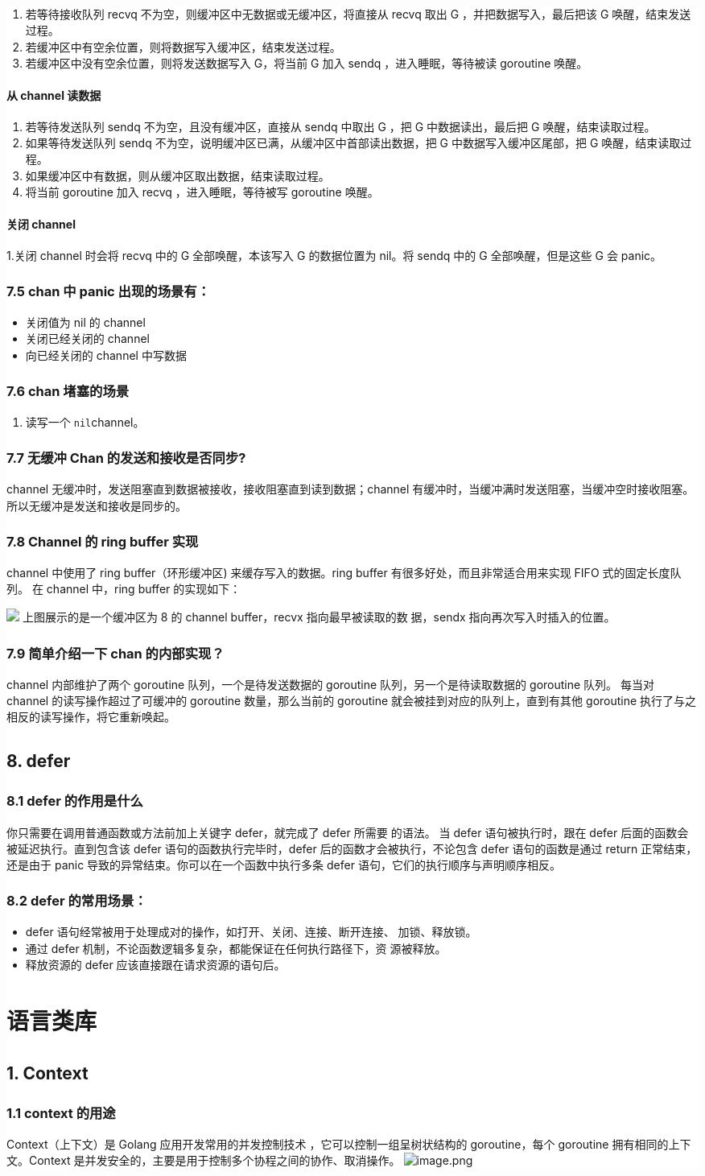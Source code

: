 1. 若等待接收队列 recvq 不为空，则缓冲区中无数据或无缓冲区，将直接从 recvq 取出 G ，并把数据写入，最后把该 G 唤醒，结束发送过程。
2. 若缓冲区中有空余位置，则将数据写入缓冲区，结束发送过程。
3. 若缓冲区中没有空余位置，则将发送数据写入 G，将当前 G 加入 sendq ，进入睡眠，等待被读 goroutine 唤醒。
#### 从 channel 读数据

1. 若等待发送队列 sendq 不为空，且没有缓冲区，直接从 sendq 中取出 G ，把 G 中数据读出，最后把 G 唤醒，结束读取过程。
2. 如果等待发送队列 sendq 不为空，说明缓冲区已满，从缓冲区中首部读出数据，把 G 中数据写入缓冲区尾部，把 G 唤醒，结束读取过程。
3. 如果缓冲区中有数据，则从缓冲区取出数据，结束读取过程。
4. 将当前 goroutine 加入 recvq ，进入睡眠，等待被写 goroutine 唤醒。

#### 关闭 channel
1.关闭 channel 时会将 recvq 中的 G 全部唤醒，本该写入 G 的数据位置为 nil。将 sendq 中的 G 全部唤醒，但是这些 G 会 panic。
### 7.5 chan 中 panic 出现的场景有：

- 关闭值为 nil 的 channel
- 关闭已经关闭的 channel
- 向已经关闭的 channel 中写数据
### 7.6 chan 堵塞的场景

1. 读写一个 `nil`channel。


### 7.7 无缓冲 Chan 的发送和接收是否同步?
channel 无缓冲时，发送阻塞直到数据被接收，接收阻塞直到读到数据；channel 有缓冲时，当缓冲满时发送阻塞，当缓冲空时接收阻塞。
所以无缓冲是发送和接收是同步的。

### 7.8 Channel 的 ring buffer 实现
channel 中使用了 ring buffer（环形缓冲区) 来缓存写入的数据。ring buffer 有很多好处，而且非常适合用来实现 FIFO 式的固定长度队列。
在 channel 中，ring buffer 的实现如下：

![](https://cdn.nlark.com/yuque/0/2022/png/21883277/1663296559678-9db9422a-619e-4c35-b0fd-3a82e7240343.png#averageHue=%23fcfcfc&clientId=u44c17287-6a03-4&errorMessage=unknown%20error&from=paste&id=u3888e415&originHeight=209&originWidth=622&originalType=url&ratio=1&rotation=0&showTitle=false&status=error&style=none&taskId=uceede120-9dd2-4f86-8e4b-3b5a4eefb36&title=)
上图展示的是一个缓冲区为 8 的 channel buffer，recvx 指向最早被读取的数 据，sendx 指向再次写入时插入的位置。

### 7.9 简单介绍一下 chan 的内部实现？
channel 内部维护了两个 goroutine 队列，一个是待发送数据的 goroutine 队列，另一个是待读取数据的 goroutine 队列。
每当对 channel 的读写操作超过了可缓冲的 goroutine 数量，那么当前的 goroutine 就会被挂到对应的队列上，直到有其他 goroutine 执行了与之相反的读写操作，将它重新唤起。

## 8. defer
### 8.1 defer 的作用是什么
你只需要在调用普通函数或方法前加上关键字 defer，就完成了 defer 所需要 的语法。
当 defer 语句被执行时，跟在 defer 后面的函数会被延迟执行。直到包含该 defer 语句的函数执行完毕时，defer 后的函数才会被执行，不论包含 defer 语句的函数是通过 return 正常结束，还是由于 panic 导致的异常结束。你可以在一个函数中执行多条 defer 语句，它们的执行顺序与声明顺序相反。

### 8.2 defer 的常用场景：

- defer 语句经常被用于处理成对的操作，如打开、关闭、连接、断开连接、 加锁、释放锁。
- 通过 defer 机制，不论函数逻辑多复杂，都能保证在任何执行路径下，资 源被释放。
- 释放资源的 defer 应该直接跟在请求资源的语句后。
# 语言类库
## 1. Context
### 1.1 context 的用途
Context（上下文）是 Golang 应用开发常用的并发控制技术 ，它可以控制一组呈树状结构的 goroutine，每个 goroutine 拥有相同的上下文。Context 是并发安全的，主要是用于控制多个协程之间的协作、取消操作。
![image.png](https://cdn.nlark.com/yuque/0/2022/png/21883277/1663294574960-a2ded874-29cf-4a2e-b27b-af203f8c3a76.png#averageHue=%23fdfdfd&clientId=u1020c764-c3ea-4&errorMessage=unknown%20error&from=paste&id=ue5e2dfeb&originHeight=238&originWidth=416&originalType=url&ratio=1&rotation=0&showTitle=false&size=17188&status=error&style=none&taskId=u7ad2abd3-3857-438a-a0ca-65933d4e8ef&title=)
